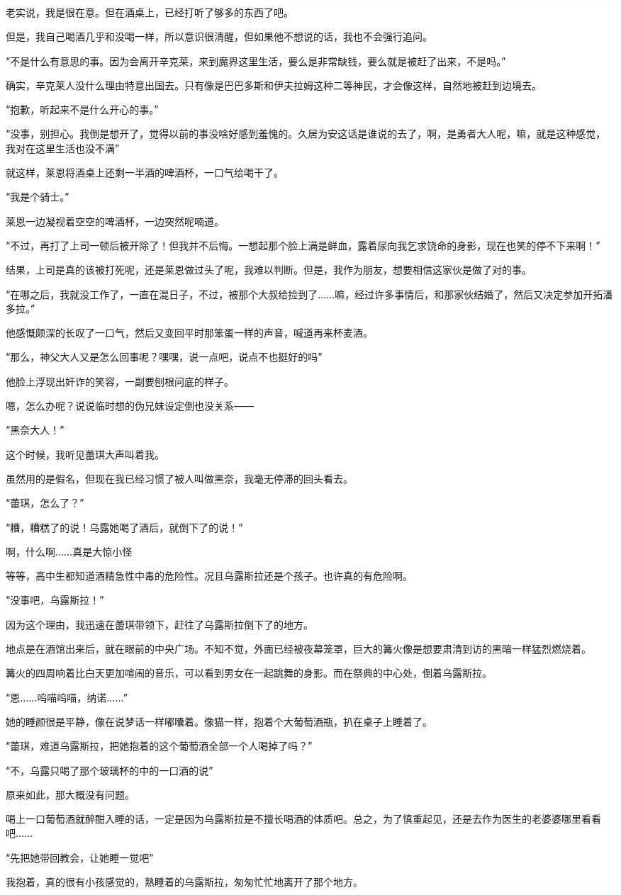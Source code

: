 老实说，我是很在意。但在酒桌上，已经打听了够多的东西了吧。

但是，我自己喝酒几乎和没喝一样，所以意识很清醒，但如果他不想说的话，我也不会强行追问。

“不是什么有意思的事。因为会离开辛克莱，来到魔界这里生活，要么是非常缺钱，要么就是被赶了出来，不是吗。”

确实，辛克莱人没什么理由特意出国去。只有像是巴巴多斯和伊夫拉姆这种二等神民，才会像这样，自然地被赶到边境去。

“抱歉，听起来不是什么开心的事。”

“没事，别担心。我倒是想开了，觉得以前的事没啥好感到羞愧的。久居为安这话是谁说的去了，啊，是勇者大人呢，嘛，就是这种感觉，我对在这里生活也没不满”

就这样，莱恩将酒桌上还剩一半酒的啤酒杯，一口气给喝干了。

“我是个骑士。”

莱恩一边凝视着空空的啤酒杯，一边突然呢喃道。

“不过，再打了上司一顿后被开除了！但我并不后悔。一想起那个脸上满是鲜血，露着尿向我乞求饶命的身影，现在也笑的停不下来啊！”

结果，上司是真的该被打死呢，还是莱恩做过头了呢，我难以判断。但是，我作为朋友，想要相信这家伙是做了对的事。

“在哪之后，我就没工作了，一直在混日子，不过，被那个大叔给捡到了……嘛，经过许多事情后，和那家伙结婚了，然后又决定参加开拓潘多拉。”

他感慨颇深的长叹了一口气，然后又变回平时那笨蛋一样的声音，喊道再来杯麦酒。

“那么，神父大人又是怎么回事呢？嘿嘿，说一点吧，说点不也挺好的吗”

他脸上浮现出奸诈的笑容，一副要刨根问底的样子。

嗯，怎么办呢？说说临时想的伪兄妹设定倒也没关系——

“黑奈大人！”

这个时候，我听见蕾琪大声叫着我。

虽然用的是假名，但现在我已经习惯了被人叫做黑奈，我毫无停滞的回头看去。

“蕾琪，怎么了？”

“糟，糟糕了的说！乌露她喝了酒后，就倒下了的说！”

啊，什么啊……真是大惊小怪

等等，高中生都知道酒精急性中毒的危险性。况且乌露斯拉还是个孩子。也许真的有危险啊。

“没事吧，乌露斯拉！”

因为这个理由，我迅速在蕾琪带领下，赶往了乌露斯拉倒下了的地方。

地点是在酒馆出来后，就在眼前的中央广场。不知不觉，外面已经被夜幕笼罩，巨大的篝火像是想要肃清到访的黑暗一样猛烈燃烧着。

篝火的四周响着比白天更加喧闹的音乐，可以看到男女在一起跳舞的身影。而在祭典的中心处，倒着乌露斯拉。

“恩……呜喵呜喵，纳诺……”

她的睡颜很是平静，像在说梦话一样嘟囔着。像猫一样，抱着个大葡萄酒瓶，扒在桌子上睡着了。

“蕾琪，难道乌露斯拉，把她抱着的这个葡萄酒全部一个人喝掉了吗？”

“不，乌露只喝了那个玻璃杯的中的一口酒的说”

原来如此，那大概没有问题。

喝上一口葡萄酒就醉酣入睡的话，一定是因为乌露斯拉是不擅长喝酒的体质吧。总之，为了慎重起见，还是去作为医生的老婆婆哪里看看吧……

“先把她带回教会，让她睡一觉吧”

我抱着，真的很有小孩感觉的，熟睡着的乌露斯拉，匆匆忙忙地离开了那个地方。

